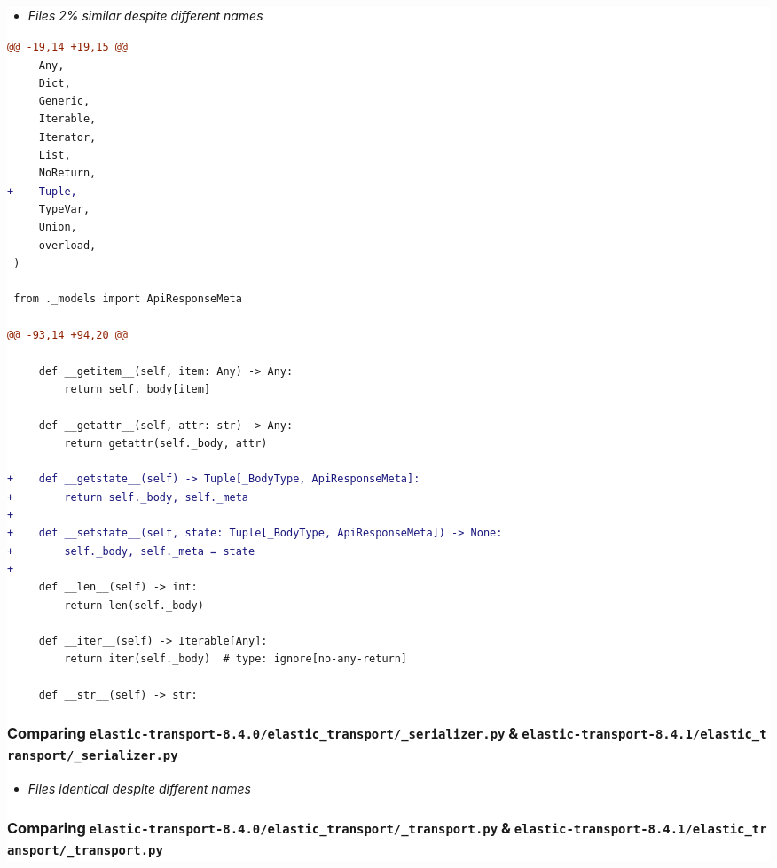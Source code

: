  * *Files 2% similar despite different names*

```diff
@@ -19,14 +19,15 @@
     Any,
     Dict,
     Generic,
     Iterable,
     Iterator,
     List,
     NoReturn,
+    Tuple,
     TypeVar,
     Union,
     overload,
 )
 
 from ._models import ApiResponseMeta
 
@@ -93,14 +94,20 @@
 
     def __getitem__(self, item: Any) -> Any:
         return self._body[item]
 
     def __getattr__(self, attr: str) -> Any:
         return getattr(self._body, attr)
 
+    def __getstate__(self) -> Tuple[_BodyType, ApiResponseMeta]:
+        return self._body, self._meta
+
+    def __setstate__(self, state: Tuple[_BodyType, ApiResponseMeta]) -> None:
+        self._body, self._meta = state
+
     def __len__(self) -> int:
         return len(self._body)
 
     def __iter__(self) -> Iterable[Any]:
         return iter(self._body)  # type: ignore[no-any-return]
 
     def __str__(self) -> str:
```

### Comparing `elastic-transport-8.4.0/elastic_transport/_serializer.py` & `elastic-transport-8.4.1/elastic_transport/_serializer.py`

 * *Files identical despite different names*

### Comparing `elastic-transport-8.4.0/elastic_transport/_transport.py` & `elastic-transport-8.4.1/elastic_transport/_transport.py`
